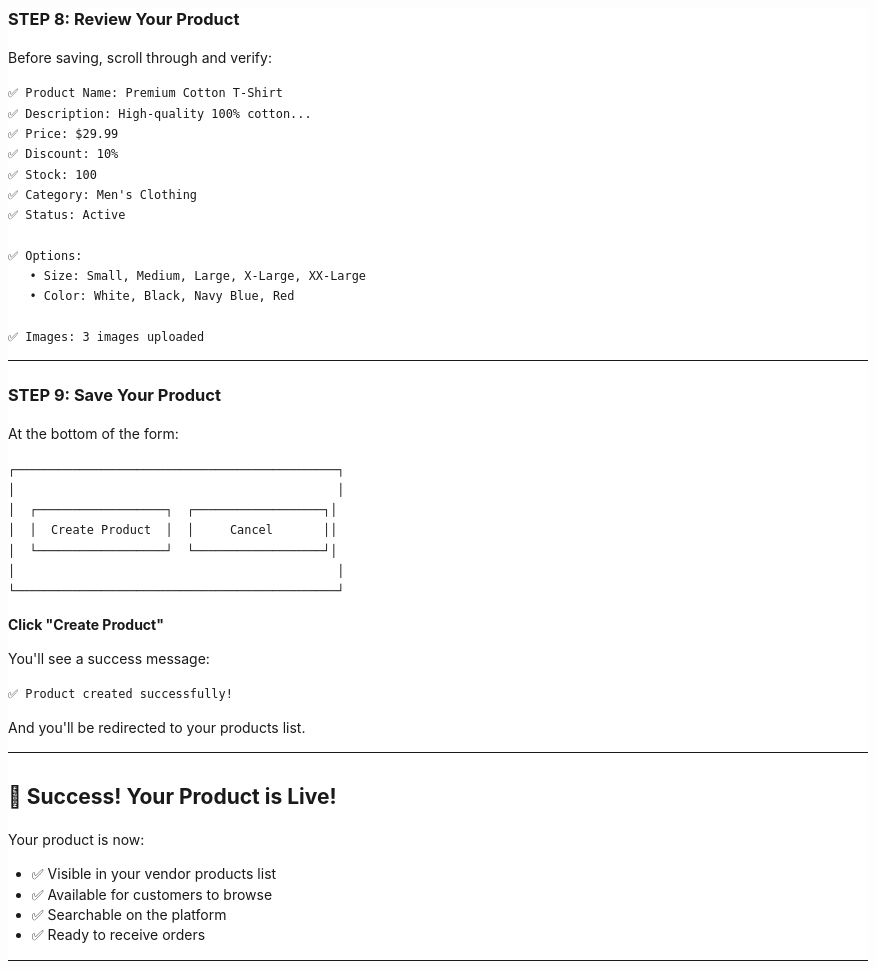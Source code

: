 
### STEP 8: Review Your Product

Before saving, scroll through and verify:

```
✅ Product Name: Premium Cotton T-Shirt
✅ Description: High-quality 100% cotton...
✅ Price: $29.99
✅ Discount: 10%
✅ Stock: 100
✅ Category: Men's Clothing
✅ Status: Active

✅ Options:
   • Size: Small, Medium, Large, X-Large, XX-Large
   • Color: White, Black, Navy Blue, Red

✅ Images: 3 images uploaded
```

---

### STEP 9: Save Your Product

At the bottom of the form:

```
┌─────────────────────────────────────────────┐
│                                             │
│  ┌──────────────────┐  ┌──────────────────┐│
│  │  Create Product  │  │     Cancel       ││
│  └──────────────────┘  └──────────────────┘│
│                                             │
└─────────────────────────────────────────────┘
```

**Click "Create Product"**

You'll see a success message:
```
✅ Product created successfully!
```

And you'll be redirected to your products list.

---

## 🎉 Success! Your Product is Live!

Your product is now:
- ✅ Visible in your vendor products list
- ✅ Available for customers to browse
- ✅ Searchable on the platform
- ✅ Ready to receive orders

---